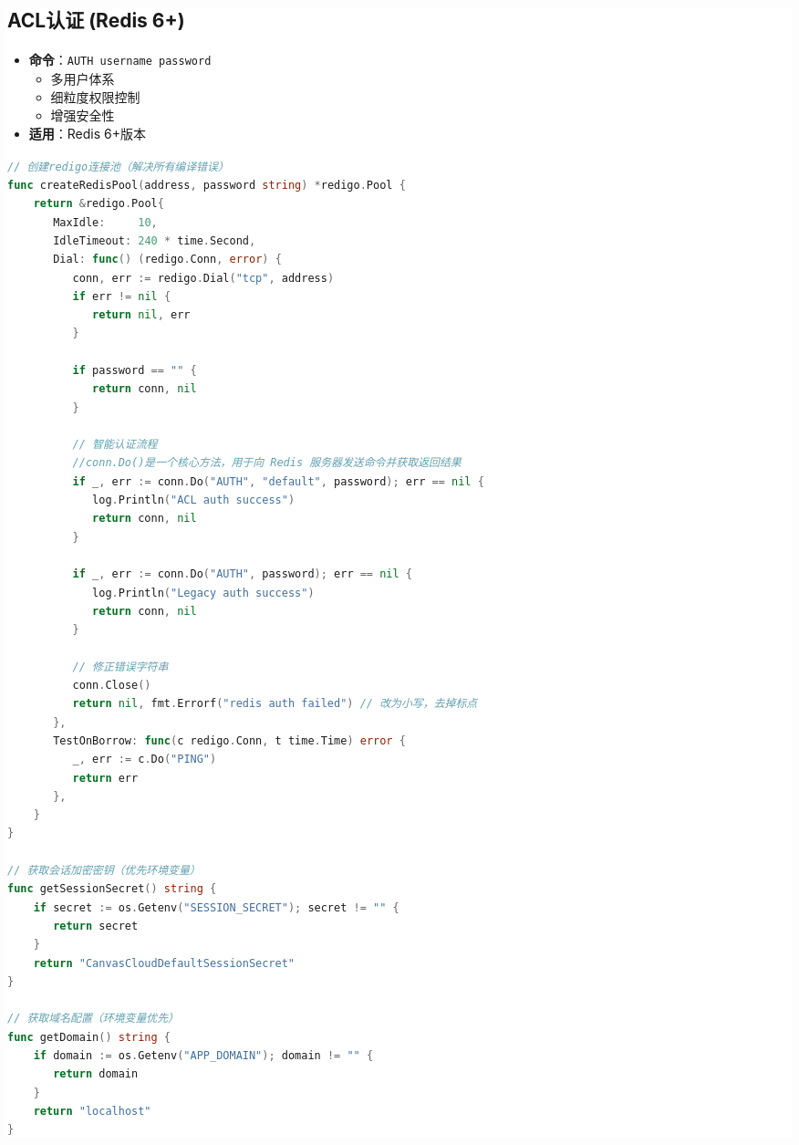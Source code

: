 ## ACL认证 (Redis 6+)

- **命令**：`AUTH username password`
  - 多用户体系
  - 细粒度权限控制
  - 增强安全性
- **适用**：Redis 6+版本



```go
// 创建redigo连接池（解决所有编译错误）
func createRedisPool(address, password string) *redigo.Pool {
    return &redigo.Pool{
       MaxIdle:     10,
       IdleTimeout: 240 * time.Second,
       Dial: func() (redigo.Conn, error) {
          conn, err := redigo.Dial("tcp", address)
          if err != nil {
             return nil, err
          }

          if password == "" {
             return conn, nil
          }

          // 智能认证流程
          //conn.Do()是一个核心方法，用于向 Redis 服务器发送命令并获取返回结果
          if _, err := conn.Do("AUTH", "default", password); err == nil {
             log.Println("ACL auth success")
             return conn, nil
          }

          if _, err := conn.Do("AUTH", password); err == nil {
             log.Println("Legacy auth success")
             return conn, nil
          }

          // 修正错误字符串
          conn.Close()
          return nil, fmt.Errorf("redis auth failed") // 改为小写，去掉标点
       },
       TestOnBorrow: func(c redigo.Conn, t time.Time) error {
          _, err := c.Do("PING")
          return err
       },
    }
}

// 获取会话加密密钥（优先环境变量）
func getSessionSecret() string {
    if secret := os.Getenv("SESSION_SECRET"); secret != "" {
       return secret
    }
    return "CanvasCloudDefaultSessionSecret"
}

// 获取域名配置（环境变量优先）
func getDomain() string {
    if domain := os.Getenv("APP_DOMAIN"); domain != "" {
       return domain
    }
    return "localhost"
}
```